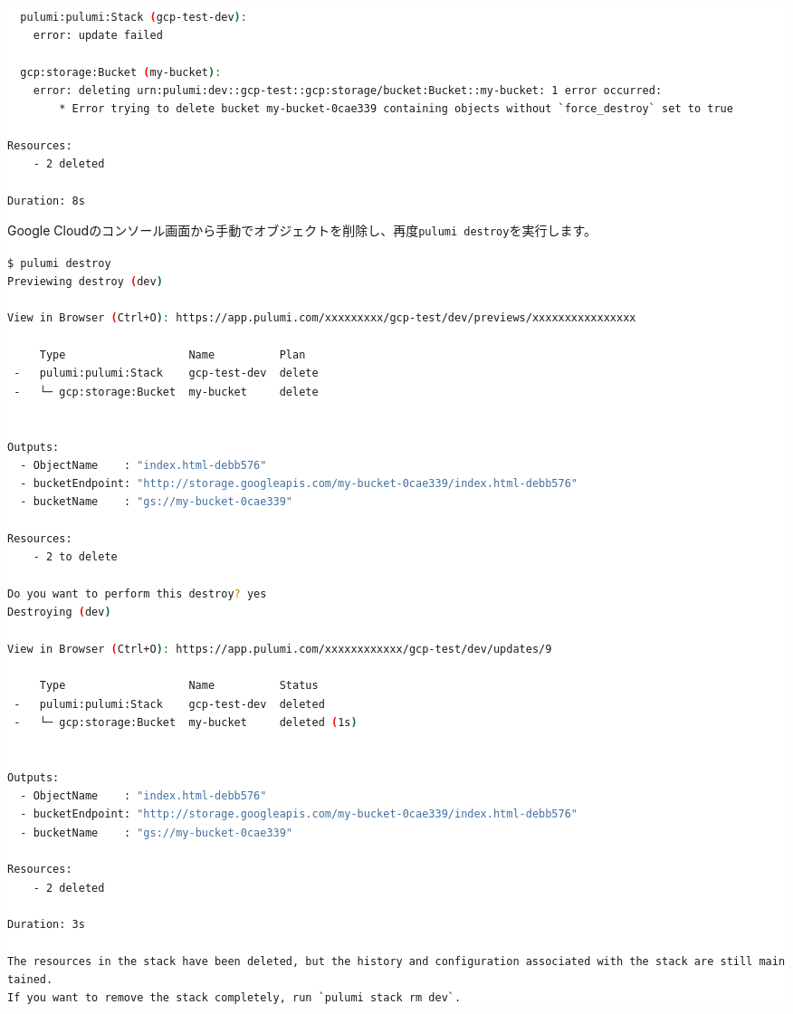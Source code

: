 ```bash
  pulumi:pulumi:Stack (gcp-test-dev):
    error: update failed

  gcp:storage:Bucket (my-bucket):
    error: deleting urn:pulumi:dev::gcp-test::gcp:storage/bucket:Bucket::my-bucket: 1 error occurred:
        * Error trying to delete bucket my-bucket-0cae339 containing objects without `force_destroy` set to true

Resources:
    - 2 deleted

Duration: 8s
```

Google Cloudのコンソール画面から手動でオブジェクトを削除し、再度`pulumi destroy`を実行します。

```bash
$ pulumi destroy
Previewing destroy (dev)

View in Browser (Ctrl+O): https://app.pulumi.com/xxxxxxxxx/gcp-test/dev/previews/xxxxxxxxxxxxxxxx

     Type                   Name          Plan
 -   pulumi:pulumi:Stack    gcp-test-dev  delete
 -   └─ gcp:storage:Bucket  my-bucket     delete


Outputs:
  - ObjectName    : "index.html-debb576"
  - bucketEndpoint: "http://storage.googleapis.com/my-bucket-0cae339/index.html-debb576"
  - bucketName    : "gs://my-bucket-0cae339"

Resources:
    - 2 to delete

Do you want to perform this destroy? yes
Destroying (dev)

View in Browser (Ctrl+O): https://app.pulumi.com/xxxxxxxxxxxx/gcp-test/dev/updates/9

     Type                   Name          Status
 -   pulumi:pulumi:Stack    gcp-test-dev  deleted
 -   └─ gcp:storage:Bucket  my-bucket     deleted (1s)


Outputs:
  - ObjectName    : "index.html-debb576"
  - bucketEndpoint: "http://storage.googleapis.com/my-bucket-0cae339/index.html-debb576"
  - bucketName    : "gs://my-bucket-0cae339"

Resources:
    - 2 deleted

Duration: 3s

The resources in the stack have been deleted, but the history and configuration associated with the stack are still maintained.
If you want to remove the stack completely, run `pulumi stack rm dev`.
```
